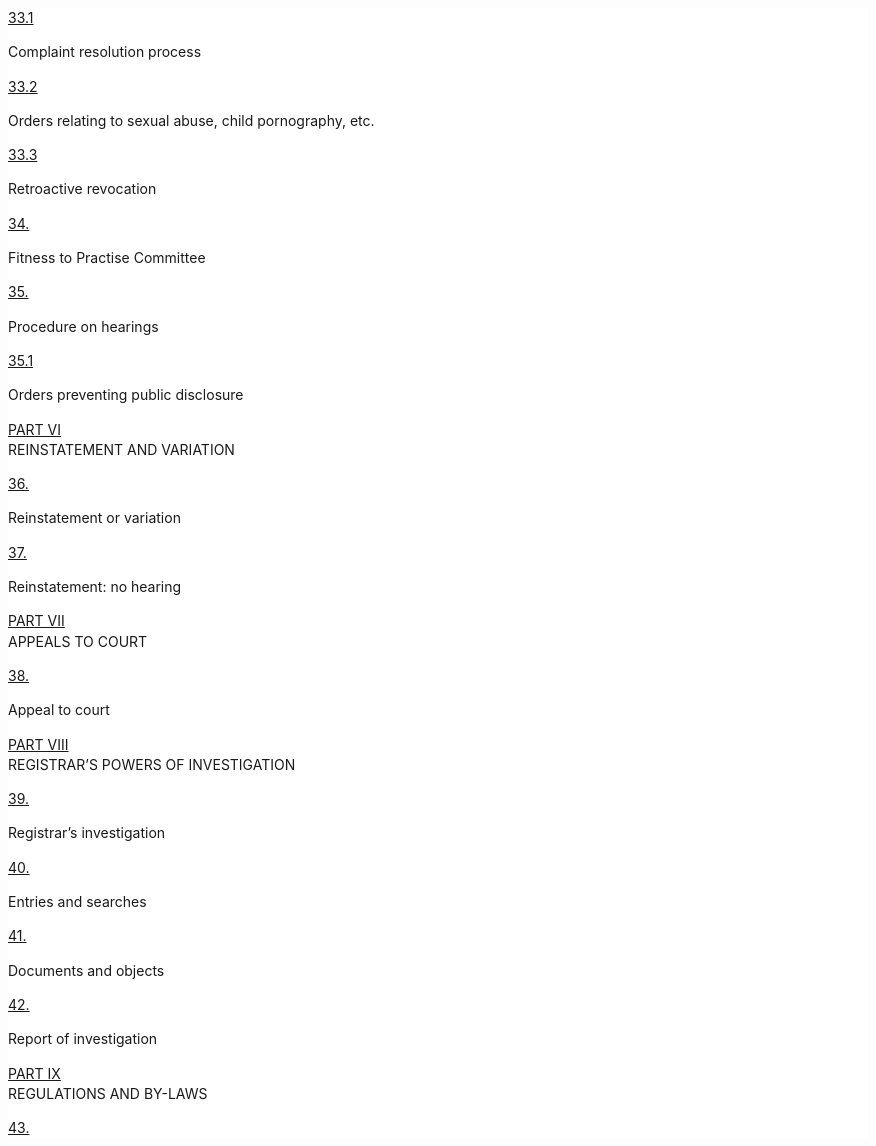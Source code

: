 [33\.1](#BK43)

Complaint resolution process

[33\.2](#BK44)

Orders relating to sexual abuse, child pornography, etc\.

[33\.3](#BK45)

Retroactive revocation

[34\.](#BK46)

Fitness to Practise Committee

[35\.](#BK47)

Procedure on hearings

[35\.1](#BK48)

Orders preventing public disclosure

[PART VI](#BK49)  
REINSTATEMENT AND VARIATION

[36\.](#BK50)

Reinstatement or variation

[37\.](#BK51)

Reinstatement: no hearing

[PART VII](#BK52)  
APPEALS TO COURT

[38\.](#BK53)

Appeal to court

[PART VIII](#BK54)  
REGISTRAR’S POWERS OF INVESTIGATION

[39\.](#BK55)

Registrar’s investigation

[40\.](#BK56)

Entries and searches

[41\.](#BK57)

Documents and objects

[42\.](#BK58)

Report of investigation

[PART IX](#BK59)  
REGULATIONS AND BY\-LAWS

[43\.](#BK60)
